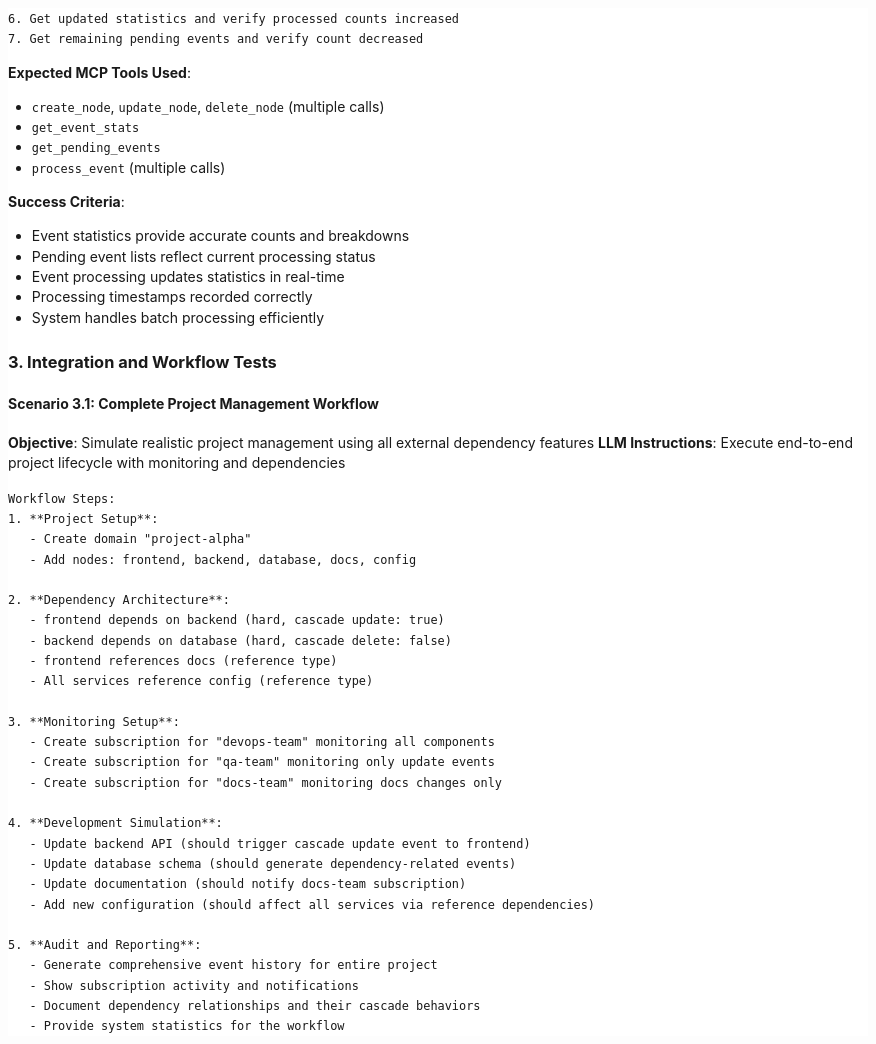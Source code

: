 ```
6. Get updated statistics and verify processed counts increased
7. Get remaining pending events and verify count decreased
```

**Expected MCP Tools Used**:
- `create_node`, `update_node`, `delete_node` (multiple calls)
- `get_event_stats`
- `get_pending_events`
- `process_event` (multiple calls)

**Success Criteria**:
- Event statistics provide accurate counts and breakdowns
- Pending event lists reflect current processing status
- Event processing updates statistics in real-time
- Processing timestamps recorded correctly
- System handles batch processing efficiently

### 3. Integration and Workflow Tests

#### Scenario 3.1: Complete Project Management Workflow
**Objective**: Simulate realistic project management using all external dependency features
**LLM Instructions**: Execute end-to-end project lifecycle with monitoring and dependencies

```
Workflow Steps:
1. **Project Setup**:
   - Create domain "project-alpha" 
   - Add nodes: frontend, backend, database, docs, config
   
2. **Dependency Architecture**:
   - frontend depends on backend (hard, cascade update: true)
   - backend depends on database (hard, cascade delete: false)
   - frontend references docs (reference type)
   - All services reference config (reference type)
   
3. **Monitoring Setup**:
   - Create subscription for "devops-team" monitoring all components
   - Create subscription for "qa-team" monitoring only update events
   - Create subscription for "docs-team" monitoring docs changes only
   
4. **Development Simulation**:
   - Update backend API (should trigger cascade update event to frontend)
   - Update database schema (should generate dependency-related events)
   - Update documentation (should notify docs-team subscription)
   - Add new configuration (should affect all services via reference dependencies)
   
5. **Audit and Reporting**:
   - Generate comprehensive event history for entire project
   - Show subscription activity and notifications
   - Document dependency relationships and their cascade behaviors
   - Provide system statistics for the workflow
```
